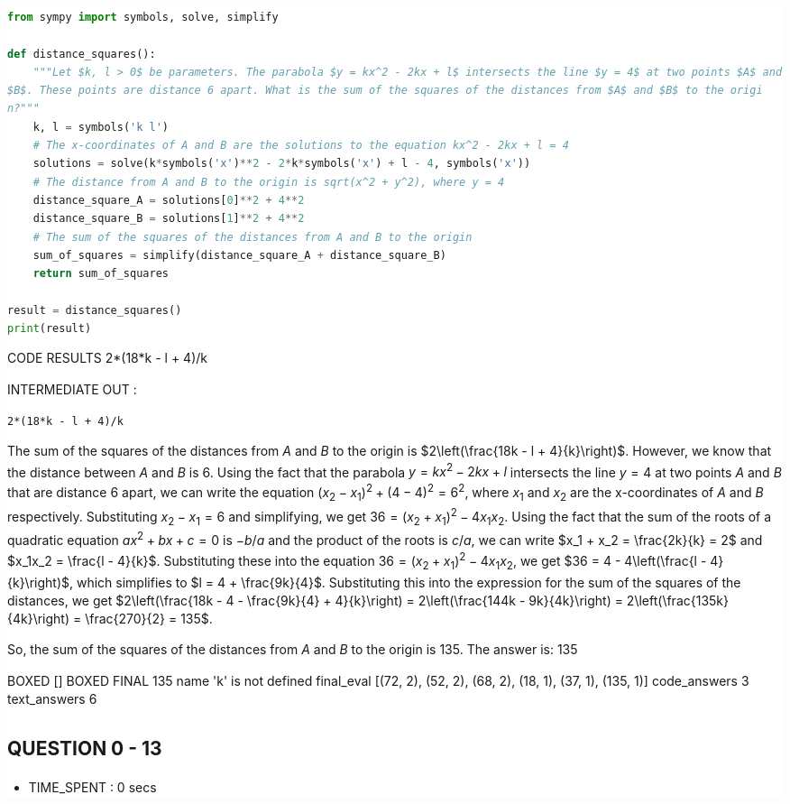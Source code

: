 ```python
from sympy import symbols, solve, simplify

def distance_squares():
    """Let $k, l > 0$ be parameters. The parabola $y = kx^2 - 2kx + l$ intersects the line $y = 4$ at two points $A$ and $B$. These points are distance 6 apart. What is the sum of the squares of the distances from $A$ and $B$ to the origin?"""
    k, l = symbols('k l')
    # The x-coordinates of A and B are the solutions to the equation kx^2 - 2kx + l = 4
    solutions = solve(k*symbols('x')**2 - 2*k*symbols('x') + l - 4, symbols('x'))
    # The distance from A and B to the origin is sqrt(x^2 + y^2), where y = 4
    distance_square_A = solutions[0]**2 + 4**2
    distance_square_B = solutions[1]**2 + 4**2
    # The sum of the squares of the distances from A and B to the origin
    sum_of_squares = simplify(distance_square_A + distance_square_B)
    return sum_of_squares

result = distance_squares()
print(result)
```

CODE RESULTS 2*(18*k - l + 4)/k

INTERMEDIATE OUT :
```output
2*(18*k - l + 4)/k
```
The sum of the squares of the distances from $A$ and $B$ to the origin is $2\left(\frac{18k - l + 4}{k}\right)$. However, we know that the distance between $A$ and $B$ is 6. Using the fact that the parabola $y = kx^2 - 2kx + l$ intersects the line $y = 4$ at two points $A$ and $B$ that are distance 6 apart, we can write the equation $(x_2 - x_1)^2 + (4 - 4)^2 = 6^2$, where $x_1$ and $x_2$ are the x-coordinates of $A$ and $B$ respectively. Substituting $x_2 - x_1 = 6$ and simplifying, we get $36 = (x_2 + x_1)^2 - 4x_1x_2$. Using the fact that the sum of the roots of a quadratic equation $ax^2 + bx + c = 0$ is $-b/a$ and the product of the roots is $c/a$, we can write $x_1 + x_2 = \frac{2k}{k} = 2$ and $x_1x_2 = \frac{l - 4}{k}$. Substituting these into the equation $36 = (x_2 + x_1)^2 - 4x_1x_2$, we get $36 = 4 - 4\left(\frac{l - 4}{k}\right)$, which simplifies to $l = 4 + \frac{9k}{4}$. Substituting this into the expression for the sum of the squares of the distances, we get $2\left(\frac{18k - 4 - \frac{9k}{4} + 4}{k}\right) = 2\left(\frac{144k - 9k}{4k}\right) = 2\left(\frac{135k}{4k}\right) = \frac{270}{2} = 135$.

So, the sum of the squares of the distances from $A$ and $B$ to the origin is 135. The answer is: $135$

BOXED []
BOXED FINAL 135
name 'k' is not defined final_eval
[(72, 2), (52, 2), (68, 2), (18, 1), (37, 1), (135, 1)]
code_answers 3 text_answers 6



## QUESTION 0 - 13 
- TIME_SPENT : 0 secs
